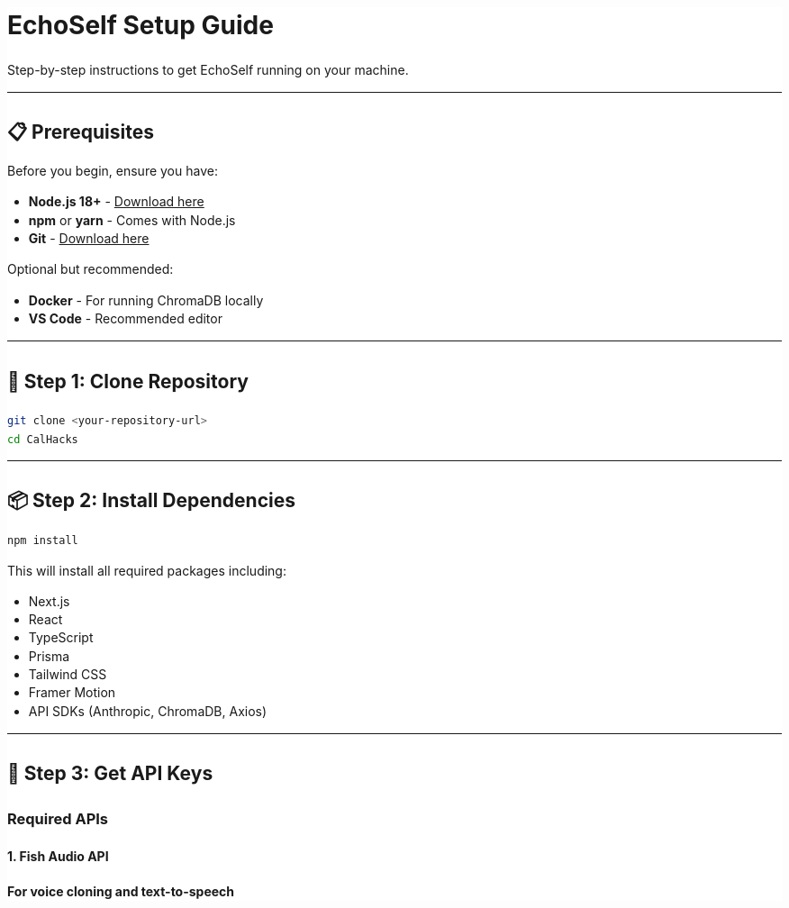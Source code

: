 # EchoSelf Setup Guide

Step-by-step instructions to get EchoSelf running on your machine.

---

## 📋 Prerequisites

Before you begin, ensure you have:

- **Node.js 18+** - [Download here](https://nodejs.org/)
- **npm** or **yarn** - Comes with Node.js
- **Git** - [Download here](https://git-scm.com/)

Optional but recommended:
- **Docker** - For running ChromaDB locally
- **VS Code** - Recommended editor

---

## 🔧 Step 1: Clone Repository

```bash
git clone <your-repository-url>
cd CalHacks
```

---

## 📦 Step 2: Install Dependencies

```bash
npm install
```

This will install all required packages including:
- Next.js
- React
- TypeScript
- Prisma
- Tailwind CSS
- Framer Motion
- API SDKs (Anthropic, ChromaDB, Axios)

---

## 🔑 Step 3: Get API Keys

### Required APIs

#### 1. Fish Audio API
**For voice cloning and text-to-speech**
